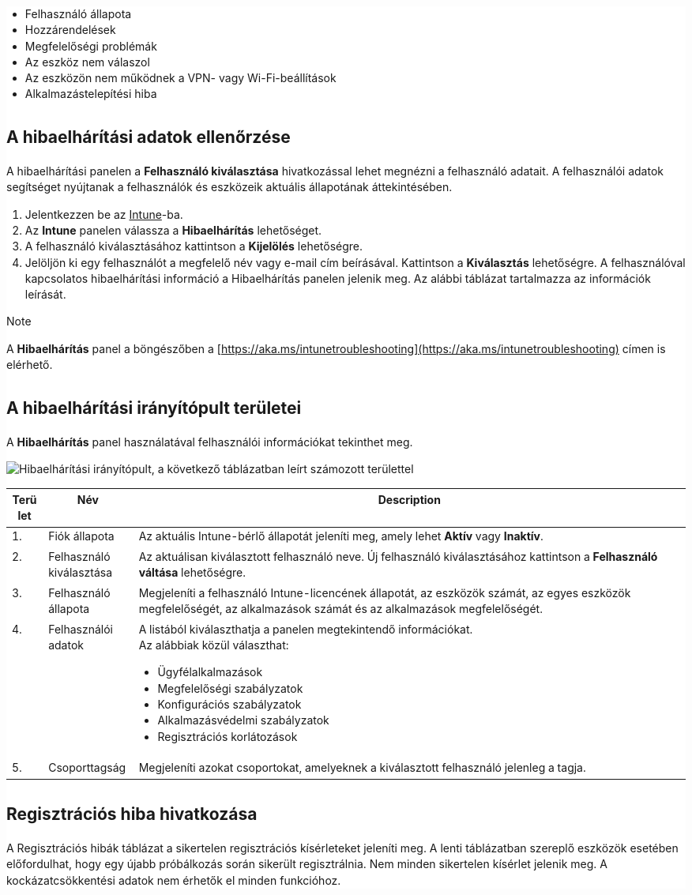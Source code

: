 - Felhasználó állapota
- Hozzárendelések
- Megfelelőségi problémák
- Az eszköz nem válaszol
- Az eszközön nem működnek a VPN- vagy Wi-Fi-beállítások
- Alkalmazástelepítési hiba

## <a name="to-review-troubleshooting-details"></a>A hibaelhárítási adatok ellenőrzése

A hibaelhárítási panelen a **Felhasználó kiválasztása** hivatkozással lehet megnézni a felhasználó adatait. A felhasználói adatok segítséget nyújtanak a felhasználók és eszközeik aktuális állapotának áttekintésében.  

1. Jelentkezzen be az [Intune](https://go.microsoft.com/fwlink/?linkid=2090973)-ba.
3. Az **Intune** panelen válassza a **Hibaelhárítás** lehetőséget.
4. A felhasználó kiválasztásához kattintson a **Kijelölés** lehetőségre.
5. Jelöljön ki egy felhasználót a megfelelő név vagy e-mail cím beírásával. Kattintson a **Kiválasztás** lehetőségre. A felhasználóval kapcsolatos hibaelhárítási információ a Hibaelhárítás panelen jelenik meg. Az alábbi táblázat tartalmazza az információk leírását.

> [!Note]  
> A **Hibaelhárítás** panel a böngészőben a [https://aka.ms/intunetroubleshooting](https://aka.ms/intunetroubleshooting) címen is elérhető.

## <a name="areas-of-troubleshooting-dashboard"></a>A hibaelhárítási irányítópult területei

A **Hibaelhárítás** panel használatával felhasználói információkat tekinthet meg.

![Hibaelhárítási irányítópult, a következő táblázatban leírt számozott területtel](./media/help-desk-operators/troubleshooting-dash.png)

| Terület | Név | Description |
| ---  | ---  | ---         |
| 1.   | Fiók állapota  | Az aktuális Intune-bérlő állapotát jeleníti meg, amely lehet **Aktív** vagy **Inaktív**.       |
| 2.   | Felhasználó kiválasztása  | Az aktuálisan kiválasztott felhasználó neve. Új felhasználó kiválasztásához kattintson a **Felhasználó váltása** lehetőségre.       |
| 3.   | Felhasználó állapota  | Megjeleníti a felhasználó Intune-licencének állapotát, az eszközök számát, az egyes eszközök megfelelőségét, az alkalmazások számát és az alkalmazások megfelelőségét.       |
| 4.   | Felhasználói adatok  | A listából kiválaszthatja a panelen megtekintendő információkat. <br>Az alábbiak közül választhat: <ul><li>Ügyfélalkalmazások<li>Megfelelőségi szabályzatok<li> Konfigurációs szabályzatok<li>Alkalmazásvédelmi szabályzatok <li>Regisztrációs korlátozások</ul>      |
| 5.   | Csoporttagság  | Megjeleníti azokat csoportokat, amelyeknek a kiválasztott felhasználó jelenleg a tagja.       |



## <a name="enrollment-failure-reference"></a>Regisztrációs hiba hivatkozása

A Regisztrációs hibák táblázat a sikertelen regisztrációs kísérleteket jeleníti meg. A lenti táblázatban szereplő eszközök esetében előfordulhat, hogy egy újabb próbálkozás során sikerült regisztrálnia. Nem minden sikertelen kísérlet jelenik meg. A kockázatcsökkentési adatok nem érhetők el minden funkcióhoz.
